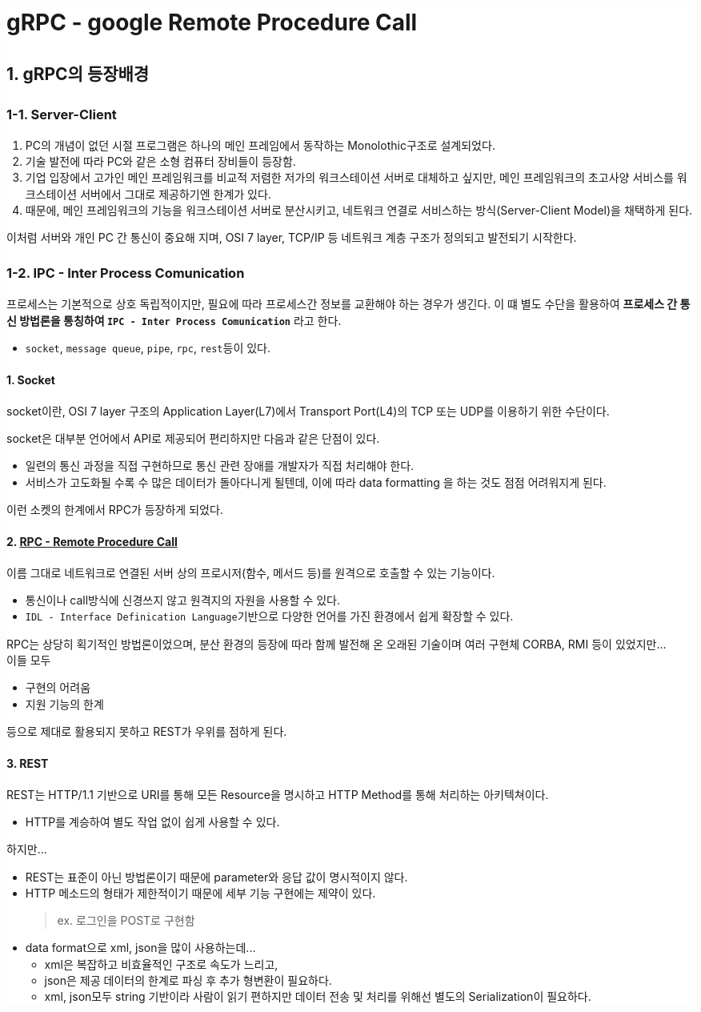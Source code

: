 # gRPC - google Remote Procedure Call

## 1. gRPC의 등장배경
### 1-1. Server-Client
1. PC의 개념이 없던 시절 프로그램은 하나의 메인 프레임에서 동작하는 Monolothic구조로 설계되었다.
2. 기술 발전에 따라 PC와 같은 소형 컴퓨터 장비들이 등장함.
3. 기업 입장에서 고가인 메인 프레임워크를 비교적 저렴한 저가의 워크스테이션 서버로 대체하고 싶지만, 메인 프레임워크의 초고사양 서비스를 워크스테이션 서버에서 그대로 제공하기엔 한계가 있다.
4. 때문에, 메인 프레임워크의 기능을 워크스테이션 서버로 분산시키고, 네트워크 연결로 서비스하는 방식(Server-Client Model)을 채택하게 된다.

이처럼 서버와 개인 PC 간 통신이 중요해 지며, OSI 7 layer, TCP/IP 등 네트워크 계층 구조가 정의되고 발전되기 시작한다.

### 1-2. IPC - Inter Process Comunication
프로세스는 기본적으로 상호 독립적이지만, 필요에 따라 프로세스간 정보를 교환해야 하는 경우가 생긴다. 이 떄 별도 수단을 활용하여 **프로세스 간 통신 방법론을 통칭하여 `IPC - Inter Process Comunication`** 라고 한다.
- `socket`, `message queue`, `pipe`, `rpc`, `rest`등이 있다.

#### 1. Socket
socket이란, OSI 7 layer 구조의 Application Layer(L7)에서 Transport Port(L4)의 TCP 또는 UDP를 이용하기 위한 수단이다.

socket은 대부분 언어에서 API로 제공되어 편리하지만 다음과 같은 단점이 있다.
- 일련의 통신 과정을 직접 구현하므로 통신 관련 장애를 개발자가 직접 처리해야 한다.
- 서비스가 고도화될 수록 수 많은 데이터가 돌아다니게 될텐데, 이에 따라 data formatting 을 하는 것도 점점 어려워지게 된다.


이런 소켓의 한계에서 RPC가 등장하게 되었다.
#### 2. [RPC - Remote Procedure Call](rpc.md)
이름 그대로 네트워크로 연결된 서버 상의 프로시저(함수, 메서드 등)를 원격으로 호출할 수 있는 기능이다.
- 통신이나 call방식에 신경쓰지 않고 원격지의 자원을 사용할 수 있다.
- `IDL - Interface Definication Language`기반으로 다양한 언어를 가진 환경에서 쉽게 확장할 수 있다.


RPC는 상당히 획기적인 방법론이었으며, 분산 환경의 등장에 따라 함께 발전해 온 오래된 기술이며 여러 구현체 CORBA, RMI 등이 있었지만...  
이들 모두
- 구현의 어려움
- 지원 기능의 한계

등으로 제대로 활용되지 못하고 REST가 우위를 점하게 된다.

#### 3. REST
REST는 HTTP/1.1 기반으로 URI를 통해 모든 Resource을 명시하고 HTTP Method를 통해 처리하는 아키텍쳐이다.

- HTTP를 계승하여 별도 작업 없이 쉽게 사용할 수 있다.

하지만... 
- REST는 표준이 아닌 방법론이기 때문에 parameter와 응답 값이 명시적이지 않다.
- HTTP 메소드의 형태가 제한적이기 때문에 세부 기능 구현에는 제약이 있다.
  > ex. 로그인을 POST로 구현함
- data format으로 xml, json을 많이 사용하는데...
  - xml은 복잡하고 비효율적인 구조로 속도가 느리고,
  - json은 제공 데이터의 한계로 파싱 후 추가 형변환이 필요하다.
  - xml, json모두 string 기반이라 사람이 읽기 편하지만 데이터 전송 및 처리를 위해선 별도의 Serialization이 필요하다.
